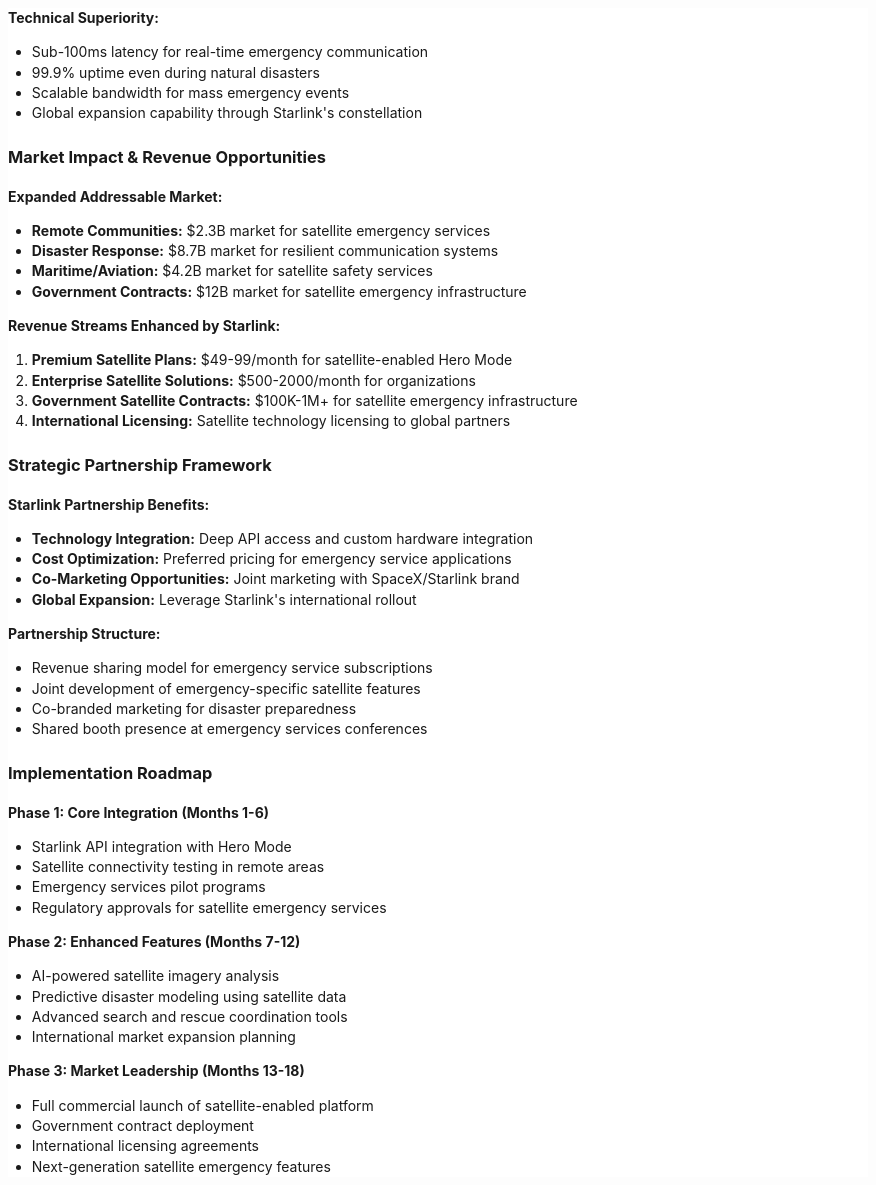 **Technical Superiority:**
- Sub-100ms latency for real-time emergency communication
- 99.9% uptime even during natural disasters
- Scalable bandwidth for mass emergency events
- Global expansion capability through Starlink's constellation

### Market Impact & Revenue Opportunities

**Expanded Addressable Market:**
- **Remote Communities:** $2.3B market for satellite emergency services
- **Disaster Response:** $8.7B market for resilient communication systems
- **Maritime/Aviation:** $4.2B market for satellite safety services
- **Government Contracts:** $12B market for satellite emergency infrastructure

**Revenue Streams Enhanced by Starlink:**
1. **Premium Satellite Plans:** $49-99/month for satellite-enabled Hero Mode
2. **Enterprise Satellite Solutions:** $500-2000/month for organizations
3. **Government Satellite Contracts:** $100K-1M+ for satellite emergency infrastructure
4. **International Licensing:** Satellite technology licensing to global partners

### Strategic Partnership Framework

**Starlink Partnership Benefits:**
- **Technology Integration:** Deep API access and custom hardware integration
- **Cost Optimization:** Preferred pricing for emergency service applications
- **Co-Marketing Opportunities:** Joint marketing with SpaceX/Starlink brand
- **Global Expansion:** Leverage Starlink's international rollout

**Partnership Structure:**
- Revenue sharing model for emergency service subscriptions
- Joint development of emergency-specific satellite features
- Co-branded marketing for disaster preparedness
- Shared booth presence at emergency services conferences

### Implementation Roadmap

**Phase 1: Core Integration (Months 1-6)**
- Starlink API integration with Hero Mode
- Satellite connectivity testing in remote areas
- Emergency services pilot programs
- Regulatory approvals for satellite emergency services

**Phase 2: Enhanced Features (Months 7-12)**
- AI-powered satellite imagery analysis
- Predictive disaster modeling using satellite data
- Advanced search and rescue coordination tools
- International market expansion planning

**Phase 3: Market Leadership (Months 13-18)**
- Full commercial launch of satellite-enabled platform
- Government contract deployment
- International licensing agreements
- Next-generation satellite emergency features
